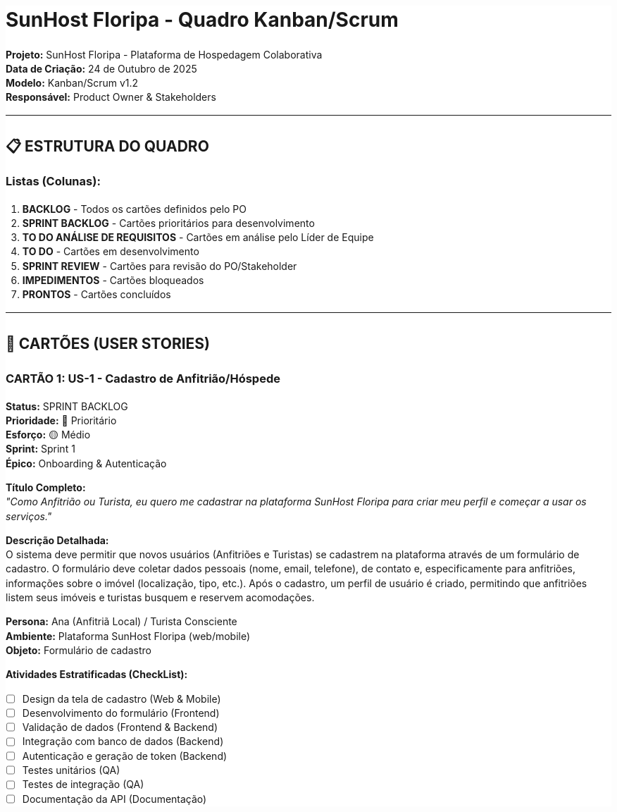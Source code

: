 # SunHost Floripa - Quadro Kanban/Scrum

**Projeto:** SunHost Floripa - Plataforma de Hospedagem Colaborativa  
**Data de Criação:** 24 de Outubro de 2025  
**Modelo:** Kanban/Scrum v1.2  
**Responsável:** Product Owner & Stakeholders  

---

## 📋 ESTRUTURA DO QUADRO

### Listas (Colunas):
1. **BACKLOG** - Todos os cartões definidos pelo PO
2. **SPRINT BACKLOG** - Cartões prioritários para desenvolvimento
3. **TO DO ANÁLISE DE REQUISITOS** - Cartões em análise pelo Líder de Equipe
4. **TO DO** - Cartões em desenvolvimento
5. **SPRINT REVIEW** - Cartões para revisão do PO/Stakeholder
6. **IMPEDIMENTOS** - Cartões bloqueados
7. **PRONTOS** - Cartões concluídos

---

## 🎯 CARTÕES (USER STORIES)

### **CARTÃO 1: US-1 - Cadastro de Anfitrião/Hóspede**

**Status:** SPRINT BACKLOG  
**Prioridade:** 🔴 Prioritário  
**Esforço:** 🟡 Médio  
**Sprint:** Sprint 1  
**Épico:** Onboarding & Autenticação

**Título Completo:**  
_"Como Anfitrião ou Turista, eu quero me cadastrar na plataforma SunHost Floripa para criar meu perfil e começar a usar os serviços."_

**Descrição Detalhada:**  
O sistema deve permitir que novos usuários (Anfitriões e Turistas) se cadastrem na plataforma através de um formulário de cadastro. O formulário deve coletar dados pessoais (nome, email, telefone), de contato e, especificamente para anfitriões, informações sobre o imóvel (localização, tipo, etc.). Após o cadastro, um perfil de usuário é criado, permitindo que anfitriões listem seus imóveis e turistas busquem e reservem acomodações.

**Persona:** Ana (Anfitriã Local) / Turista Consciente  
**Ambiente:** Plataforma SunHost Floripa (web/mobile)  
**Objeto:** Formulário de cadastro

**Atividades Estratificadas (CheckList):**
- [ ] Design da tela de cadastro (Web & Mobile)
- [ ] Desenvolvimento do formulário (Frontend)
- [ ] Validação de dados (Frontend & Backend)
- [ ] Integração com banco de dados (Backend)
- [ ] Autenticação e geração de token (Backend)
- [ ] Testes unitários (QA)
- [ ] Testes de integração (QA)
- [ ] Documentação da API (Documentação)
